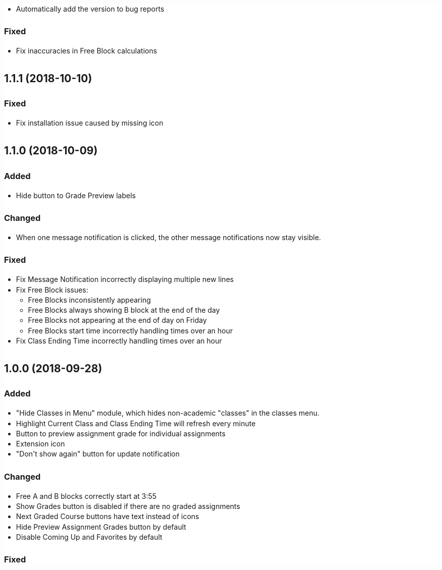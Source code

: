 - Automatically add the version to bug reports

### Fixed

- Fix inaccuracies in Free Block calculations

## 1.1.1 (2018-10-10)

### Fixed

- Fix installation issue caused by missing icon

## 1.1.0 (2018-10-09)

### Added

- Hide button to Grade Preview labels

### Changed

- When one message notification is clicked, the other message notifications now stay visible.

### Fixed

- Fix Message Notification incorrectly displaying multiple new lines
- Fix Free Block issues:
  - Free Blocks inconsistently appearing
  - Free Blocks always showing B block at the end of the day
  - Free Blocks not appearing at the end of day on Friday
  - Free Blocks start time incorrectly handling times over an hour
- Fix Class Ending Time incorrectly handling times over an hour

## 1.0.0 (2018-09-28)

### Added

- "Hide Classes in Menu" module, which hides non-academic "classes" in the classes menu.
- Highlight Current Class and Class Ending Time will refresh every minute
- Button to preview assignment grade for individual assignments
- Extension icon
- "Don't show again" button for update notification

### Changed

- Free A and B blocks correctly start at 3:55
- Show Grades button is disabled if there are no graded assignments
- Next Graded Course buttons have text instead of icons
- Hide Preview Assignment Grades button by default
- Disable Coming Up and Favorites by default

### Fixed
